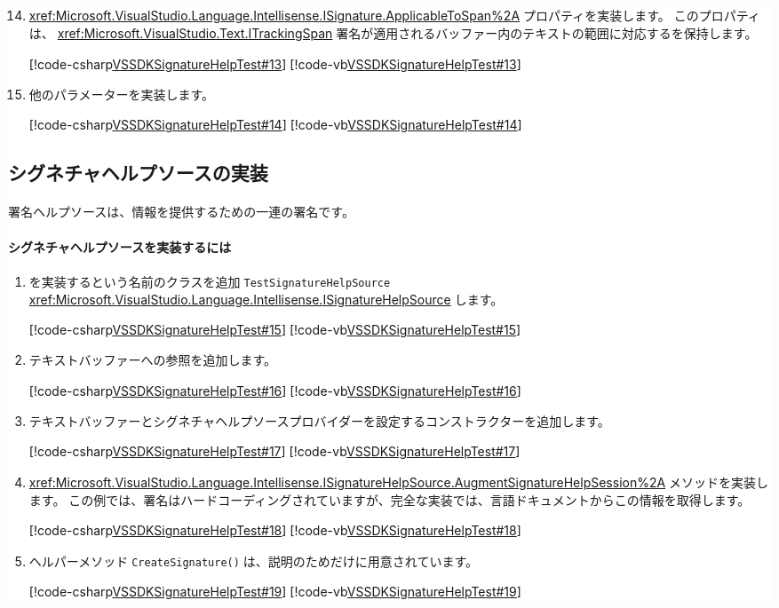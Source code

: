 14. <xref:Microsoft.VisualStudio.Language.Intellisense.ISignature.ApplicableToSpan%2A> プロパティを実装します。 このプロパティは、 <xref:Microsoft.VisualStudio.Text.ITrackingSpan> 署名が適用されるバッファー内のテキストの範囲に対応するを保持します。  
  
     [!code-csharp[VSSDKSignatureHelpTest#13](../snippets/csharp/VS_Snippets_VSSDK/vssdksignaturehelptest/cs/signaturehelpsource.cs#13)]
     [!code-vb[VSSDKSignatureHelpTest#13](../snippets/visualbasic/VS_Snippets_VSSDK/vssdksignaturehelptest/vb/signaturehelpsource.vb#13)]  
  
15. 他のパラメーターを実装します。  
  
     [!code-csharp[VSSDKSignatureHelpTest#14](../snippets/csharp/VS_Snippets_VSSDK/vssdksignaturehelptest/cs/signaturehelpsource.cs#14)]
     [!code-vb[VSSDKSignatureHelpTest#14](../snippets/visualbasic/VS_Snippets_VSSDK/vssdksignaturehelptest/vb/signaturehelpsource.vb#14)]  
  
## <a name="implementing-the-signature-help-source"></a>シグネチャヘルプソースの実装  
 署名ヘルプソースは、情報を提供するための一連の署名です。  
  
#### <a name="to-implement-the-signature-help-source"></a>シグネチャヘルプソースを実装するには  
  
1. を実装するという名前のクラスを追加 `TestSignatureHelpSource` <xref:Microsoft.VisualStudio.Language.Intellisense.ISignatureHelpSource> します。  
  
     [!code-csharp[VSSDKSignatureHelpTest#15](../snippets/csharp/VS_Snippets_VSSDK/vssdksignaturehelptest/cs/signaturehelpsource.cs#15)]
     [!code-vb[VSSDKSignatureHelpTest#15](../snippets/visualbasic/VS_Snippets_VSSDK/vssdksignaturehelptest/vb/signaturehelpsource.vb#15)]  
  
2. テキストバッファーへの参照を追加します。  
  
     [!code-csharp[VSSDKSignatureHelpTest#16](../snippets/csharp/VS_Snippets_VSSDK/vssdksignaturehelptest/cs/signaturehelpsource.cs#16)]
     [!code-vb[VSSDKSignatureHelpTest#16](../snippets/visualbasic/VS_Snippets_VSSDK/vssdksignaturehelptest/vb/signaturehelpsource.vb#16)]  
  
3. テキストバッファーとシグネチャヘルプソースプロバイダーを設定するコンストラクターを追加します。  
  
     [!code-csharp[VSSDKSignatureHelpTest#17](../snippets/csharp/VS_Snippets_VSSDK/vssdksignaturehelptest/cs/signaturehelpsource.cs#17)]
     [!code-vb[VSSDKSignatureHelpTest#17](../snippets/visualbasic/VS_Snippets_VSSDK/vssdksignaturehelptest/vb/signaturehelpsource.vb#17)]  
  
4. <xref:Microsoft.VisualStudio.Language.Intellisense.ISignatureHelpSource.AugmentSignatureHelpSession%2A> メソッドを実装します。 この例では、署名はハードコーディングされていますが、完全な実装では、言語ドキュメントからこの情報を取得します。  
  
     [!code-csharp[VSSDKSignatureHelpTest#18](../snippets/csharp/VS_Snippets_VSSDK/vssdksignaturehelptest/cs/signaturehelpsource.cs#18)]
     [!code-vb[VSSDKSignatureHelpTest#18](../snippets/visualbasic/VS_Snippets_VSSDK/vssdksignaturehelptest/vb/signaturehelpsource.vb#18)]  
  
5. ヘルパーメソッド `CreateSignature()` は、説明のためだけに用意されています。  
  
     [!code-csharp[VSSDKSignatureHelpTest#19](../snippets/csharp/VS_Snippets_VSSDK/vssdksignaturehelptest/cs/signaturehelpsource.cs#19)]
     [!code-vb[VSSDKSignatureHelpTest#19](../snippets/visualbasic/VS_Snippets_VSSDK/vssdksignaturehelptest/vb/signaturehelpsource.vb#19)]  
  